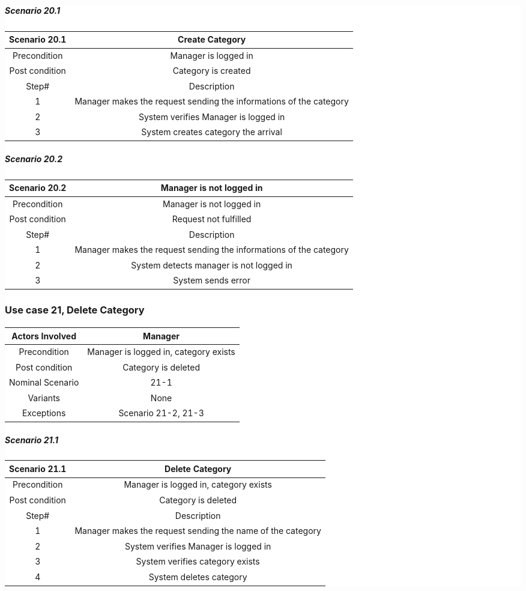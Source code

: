 ##### Scenario 20.1

|  Scenario 20.1  |  Create Category|
| :------------: | :------------------------------------------------------------------------: |
|   Precondition   |  Manager is logged in|
|  Post condition  |  Category is created|
|     Step#      |                                Description                                 |
|       1        |  Manager makes the request sending the informations of the category|
|       2        |  System verifies Manager is logged in|
|       3        |  System creates category the arrival|

##### Scenario 20.2

|  Scenario 20.2  |  Manager is not logged in|
| :------------: | :------------------------------------------------------------------------: |
|  Precondition  |  Manager is not logged in|
| Post condition |  Request not fulfilled|
|     Step#      |                                Description                                 |
|       1        |  Manager makes the request sending the informations of the category|
|       2        |  System detects manager is not logged in|
|       3        |  System sends error|


### Use case 21, Delete Category 

| Actors Involved  |  Manager|
| :--------------: | :------------------------------------------------------------------: |
|   Precondition   |  Manager is logged in, category exists|
|  Post condition  |  Category is deleted|
| Nominal Scenario |  21-1|
|     Variants     |  None|
|    Exceptions    |  Scenario 21-2, 21-3|


##### Scenario 21.1

|  Scenario 21.1  |  Delete Category|
| :------------: | :------------------------------------------------------------------------: |
|   Precondition   |  Manager is logged in, category exists|
|  Post condition  |  Category is deleted|
|     Step#      |                                Description                                 |
|       1        |  Manager makes the request sending the name of the category|
|       2        |  System verifies Manager is logged in|
|       3        |  System verifies category exists|
|       4        |  System deletes category|
